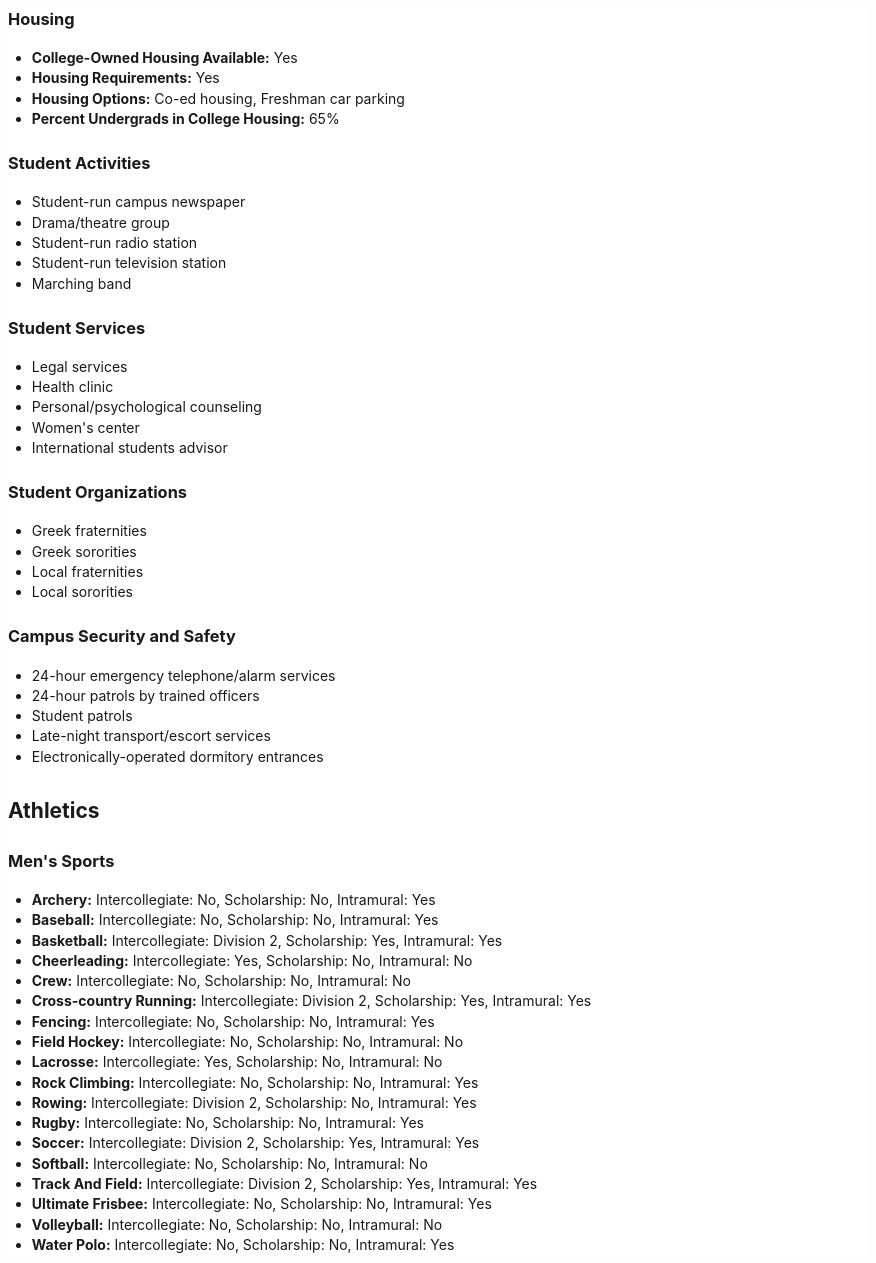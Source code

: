 ### Housing

- **College-Owned Housing Available:** Yes
- **Housing Requirements:** Yes
- **Housing Options:** Co-ed housing, Freshman car parking
- **Percent Undergrads in College Housing:** 65%

### Student Activities

- Student-run campus newspaper
- Drama/theatre group
- Student-run radio station
- Student-run television station
- Marching band

### Student Services

- Legal services
- Health clinic
- Personal/psychological counseling
- Women's center
- International students advisor

### Student Organizations

- Greek fraternities
- Greek sororities
- Local fraternities
- Local sororities

### Campus Security and Safety

- 24-hour emergency telephone/alarm services
- 24-hour patrols by trained officers
- Student patrols
- Late-night transport/escort services
- Electronically-operated dormitory entrances

## Athletics

### Men's Sports

- **Archery:** Intercollegiate: No, Scholarship: No, Intramural: Yes
- **Baseball:** Intercollegiate: No, Scholarship: No, Intramural: Yes
- **Basketball:** Intercollegiate: Division 2, Scholarship: Yes, Intramural: Yes
- **Cheerleading:** Intercollegiate: Yes, Scholarship: No, Intramural: No
- **Crew:** Intercollegiate: No, Scholarship: No, Intramural: No
- **Cross-country Running:** Intercollegiate: Division 2, Scholarship: Yes, Intramural: Yes
- **Fencing:** Intercollegiate: No, Scholarship: No, Intramural: Yes
- **Field Hockey:** Intercollegiate: No, Scholarship: No, Intramural: No
- **Lacrosse:** Intercollegiate: Yes, Scholarship: No, Intramural: No
- **Rock Climbing:** Intercollegiate: No, Scholarship: No, Intramural: Yes
- **Rowing:** Intercollegiate: Division 2, Scholarship: No, Intramural: Yes
- **Rugby:** Intercollegiate: No, Scholarship: No, Intramural: Yes
- **Soccer:** Intercollegiate: Division 2, Scholarship: Yes, Intramural: Yes
- **Softball:** Intercollegiate: No, Scholarship: No, Intramural: No
- **Track And Field:** Intercollegiate: Division 2, Scholarship: Yes, Intramural: Yes
- **Ultimate Frisbee:** Intercollegiate: No, Scholarship: No, Intramural: Yes
- **Volleyball:** Intercollegiate: No, Scholarship: No, Intramural: No
- **Water Polo:** Intercollegiate: No, Scholarship: No, Intramural: Yes
